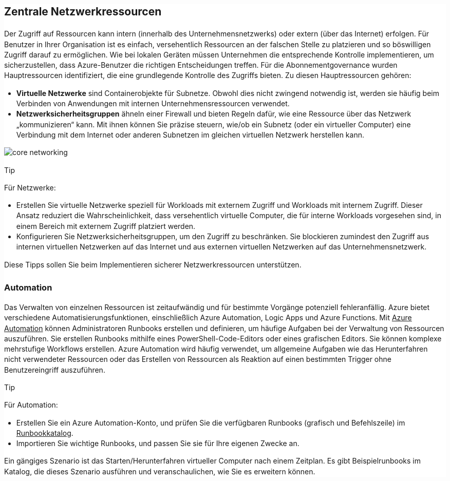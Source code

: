 ## <a name="core-networking-resources"></a>Zentrale Netzwerkressourcen
Der Zugriff auf Ressourcen kann intern (innerhalb des Unternehmensnetzwerks) oder extern (über das Internet) erfolgen. Für Benutzer in Ihrer Organisation ist es einfach, versehentlich Ressourcen an der falschen Stelle zu platzieren und so böswilligen Zugriff darauf zu ermöglichen. Wie bei lokalen Geräten müssen Unternehmen die entsprechende Kontrolle implementieren, um sicherzustellen, dass Azure-Benutzer die richtigen Entscheidungen treffen. Für die Abonnementgovernance wurden Hauptressourcen identifiziert, die eine grundlegende Kontrolle des Zugriffs bieten. Zu diesen Hauptressourcen gehören:

* **Virtuelle Netzwerke** sind Containerobjekte für Subnetze. Obwohl dies nicht zwingend notwendig ist, werden sie häufig beim Verbinden von Anwendungen mit internen Unternehmensressourcen verwendet.
* **Netzwerksicherheitsgruppen** ähneln einer Firewall und bieten Regeln dafür, wie eine Ressource über das Netzwerk „kommunizieren“ kann. Mit ihnen können Sie präzise steuern, wie/ob ein Subnetz (oder ein virtueller Computer) eine Verbindung mit dem Internet oder anderen Subnetzen im gleichen virtuellen Netzwerk herstellen kann.

![core networking](./media/resource-manager-subscription-governance/core-network.png)

> [!TIP]
> Für Netzwerke:
> * Erstellen Sie virtuelle Netzwerke speziell für Workloads mit externem Zugriff und Workloads mit internem Zugriff. Dieser Ansatz reduziert die Wahrscheinlichkeit, dass versehentlich virtuelle Computer, die für interne Workloads vorgesehen sind, in einem Bereich mit externem Zugriff platziert werden.
> * Konfigurieren Sie Netzwerksicherheitsgruppen, um den Zugriff zu beschränken. Sie blockieren zumindest den Zugriff aus internen virtuellen Netzwerken auf das Internet und aus externen virtuellen Netzwerken auf das Unternehmensnetzwerk.
> 
> Diese Tipps sollen Sie beim Implementieren sicherer Netzwerkressourcen unterstützen.

### <a name="automation"></a>Automation
Das Verwalten von einzelnen Ressourcen ist zeitaufwändig und für bestimmte Vorgänge potenziell fehleranfällig. Azure bietet verschiedene Automatisierungsfunktionen, einschließlich Azure Automation, Logic Apps und Azure Functions. Mit [Azure Automation](../automation/automation-intro.md) können Administratoren Runbooks erstellen und definieren, um häufige Aufgaben bei der Verwaltung von Ressourcen auszuführen. Sie erstellen Runbooks mithilfe eines PowerShell-Code-Editors oder eines grafischen Editors. Sie können komplexe mehrstufige Workflows erstellen. Azure Automation wird häufig verwendet, um allgemeine Aufgaben wie das Herunterfahren nicht verwendeter Ressourcen oder das Erstellen von Ressourcen als Reaktion auf einen bestimmten Trigger ohne Benutzereingriff auszuführen.

> [!TIP]
> Für Automation:
> * Erstellen Sie ein Azure Automation-Konto, und prüfen Sie die verfügbaren Runbooks (grafisch und Befehlszeile) im [Runbookkatalog](../automation/automation-runbook-gallery.md).
> * Importieren Sie wichtige Runbooks, und passen Sie sie für Ihre eigenen Zwecke an.
> 
> Ein gängiges Szenario ist das Starten/Herunterfahren virtueller Computer nach einem Zeitplan. Es gibt Beispielrunbooks im Katalog, die dieses Szenario ausführen und veranschaulichen, wie Sie es erweitern können.
> 
> 
